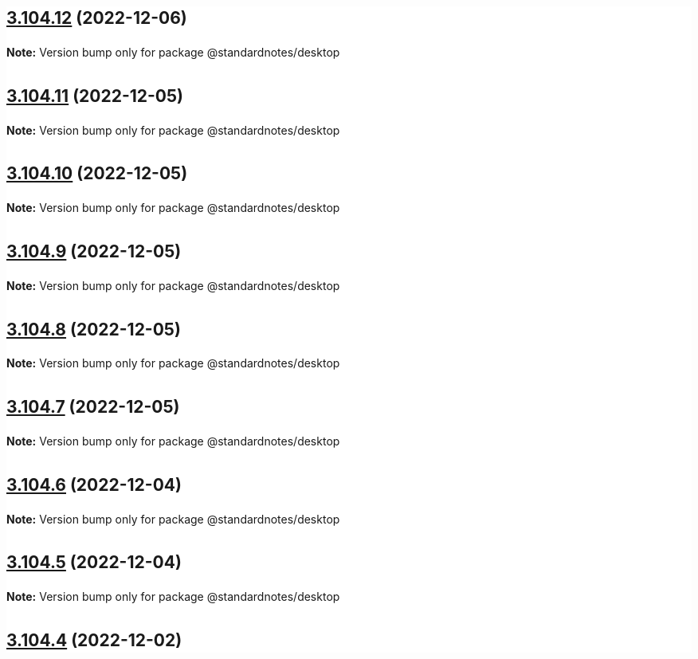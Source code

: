 ## [3.104.12](https://github.com/standardnotes/app/compare/@standardnotes/desktop@3.120.1...@standardnotes/desktop@3.104.12) (2022-12-06)

**Note:** Version bump only for package @standardnotes/desktop

## [3.104.11](https://github.com/standardnotes/app/compare/@standardnotes/desktop@3.120.0...@standardnotes/desktop@3.104.11) (2022-12-05)

**Note:** Version bump only for package @standardnotes/desktop

## [3.104.10](https://github.com/standardnotes/app/compare/@standardnotes/desktop@3.119.1...@standardnotes/desktop@3.104.10) (2022-12-05)

**Note:** Version bump only for package @standardnotes/desktop

## [3.104.9](https://github.com/standardnotes/app/compare/@standardnotes/desktop@3.119.0...@standardnotes/desktop@3.104.9) (2022-12-05)

**Note:** Version bump only for package @standardnotes/desktop

## [3.104.8](https://github.com/standardnotes/app/compare/@standardnotes/desktop@3.118.0...@standardnotes/desktop@3.104.8) (2022-12-05)

**Note:** Version bump only for package @standardnotes/desktop

## [3.104.7](https://github.com/standardnotes/app/compare/@standardnotes/desktop@3.117.5...@standardnotes/desktop@3.104.7) (2022-12-05)

**Note:** Version bump only for package @standardnotes/desktop

## [3.104.6](https://github.com/standardnotes/app/compare/@standardnotes/desktop@3.117.4...@standardnotes/desktop@3.104.6) (2022-12-04)

**Note:** Version bump only for package @standardnotes/desktop

## [3.104.5](https://github.com/standardnotes/app/compare/@standardnotes/desktop@3.117.3...@standardnotes/desktop@3.104.5) (2022-12-04)

**Note:** Version bump only for package @standardnotes/desktop

## [3.104.4](https://github.com/standardnotes/app/compare/@standardnotes/desktop@3.117.2...@standardnotes/desktop@3.104.4) (2022-12-02)
